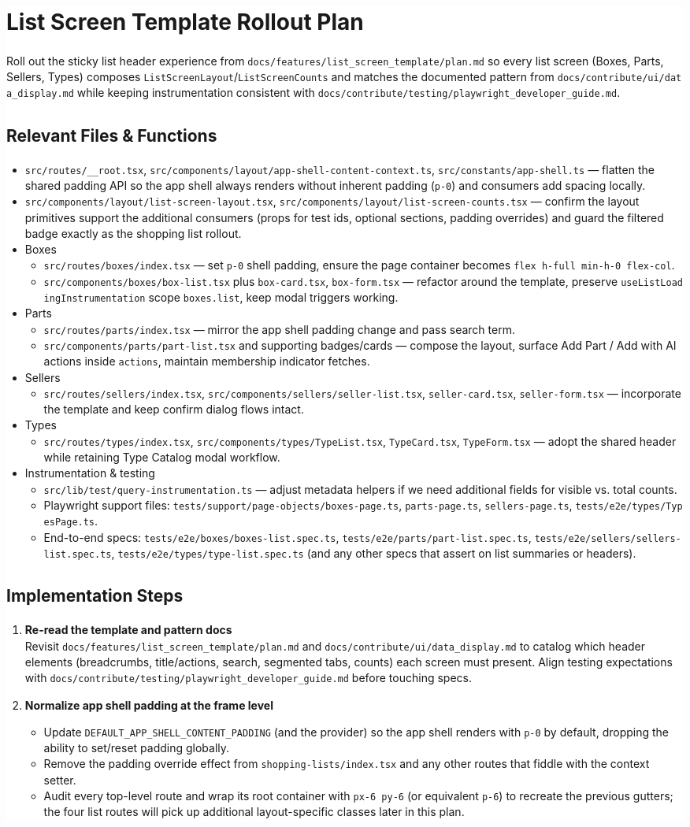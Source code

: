 # List Screen Template Rollout Plan

Roll out the sticky list header experience from `docs/features/list_screen_template/plan.md` so every list screen (Boxes, Parts, Sellers, Types) composes `ListScreenLayout`/`ListScreenCounts` and matches the documented pattern from `docs/contribute/ui/data_display.md` while keeping instrumentation consistent with `docs/contribute/testing/playwright_developer_guide.md`.

## Relevant Files & Functions
- `src/routes/__root.tsx`, `src/components/layout/app-shell-content-context.ts`, `src/constants/app-shell.ts` — flatten the shared padding API so the app shell always renders without inherent padding (`p-0`) and consumers add spacing locally.
- `src/components/layout/list-screen-layout.tsx`, `src/components/layout/list-screen-counts.tsx` — confirm the layout primitives support the additional consumers (props for test ids, optional sections, padding overrides) and guard the filtered badge exactly as the shopping list rollout.
- Boxes
  - `src/routes/boxes/index.tsx` — set `p-0` shell padding, ensure the page container becomes `flex h-full min-h-0 flex-col`.
  - `src/components/boxes/box-list.tsx` plus `box-card.tsx`, `box-form.tsx` — refactor around the template, preserve `useListLoadingInstrumentation` scope `boxes.list`, keep modal triggers working.
- Parts
  - `src/routes/parts/index.tsx` — mirror the app shell padding change and pass search term.
  - `src/components/parts/part-list.tsx` and supporting badges/cards — compose the layout, surface Add Part / Add with AI actions inside `actions`, maintain membership indicator fetches.
- Sellers
  - `src/routes/sellers/index.tsx`, `src/components/sellers/seller-list.tsx`, `seller-card.tsx`, `seller-form.tsx` — incorporate the template and keep confirm dialog flows intact.
- Types
  - `src/routes/types/index.tsx`, `src/components/types/TypeList.tsx`, `TypeCard.tsx`, `TypeForm.tsx` — adopt the shared header while retaining Type Catalog modal workflow.
- Instrumentation & testing
  - `src/lib/test/query-instrumentation.ts` — adjust metadata helpers if we need additional fields for visible vs. total counts.
  - Playwright support files: `tests/support/page-objects/boxes-page.ts`, `parts-page.ts`, `sellers-page.ts`, `tests/e2e/types/TypesPage.ts`.
  - End-to-end specs: `tests/e2e/boxes/boxes-list.spec.ts`, `tests/e2e/parts/part-list.spec.ts`, `tests/e2e/sellers/sellers-list.spec.ts`, `tests/e2e/types/type-list.spec.ts` (and any other specs that assert on list summaries or headers).

## Implementation Steps
1. **Re-read the template and pattern docs**  
   Revisit `docs/features/list_screen_template/plan.md` and `docs/contribute/ui/data_display.md` to catalog which header elements (breadcrumbs, title/actions, search, segmented tabs, counts) each screen must present. Align testing expectations with `docs/contribute/testing/playwright_developer_guide.md` before touching specs.

2. **Normalize app shell padding at the frame level**  
   - Update `DEFAULT_APP_SHELL_CONTENT_PADDING` (and the provider) so the app shell renders with `p-0` by default, dropping the ability to set/reset padding globally.  
   - Remove the padding override effect from `shopping-lists/index.tsx` and any other routes that fiddle with the context setter.  
   - Audit every top-level route and wrap its root container with `px-6 py-6` (or equivalent `p-6`) to recreate the previous gutters; the four list routes will pick up additional layout-specific classes later in this plan.
